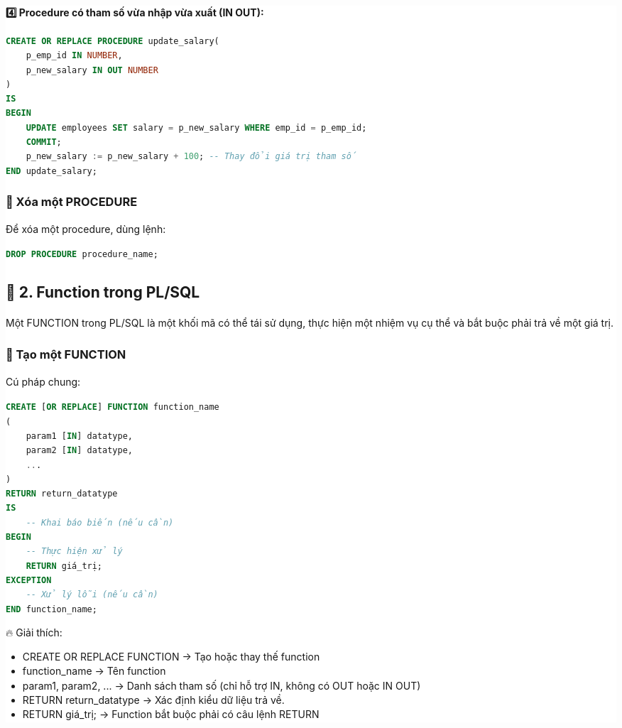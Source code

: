 #### 4️⃣ Procedure có tham số vừa nhập vừa xuất (IN OUT):

```sql
CREATE OR REPLACE PROCEDURE update_salary(
    p_emp_id IN NUMBER,
    p_new_salary IN OUT NUMBER
)
IS
BEGIN
    UPDATE employees SET salary = p_new_salary WHERE emp_id = p_emp_id;
    COMMIT;
    p_new_salary := p_new_salary + 100; -- Thay đổi giá trị tham số
END update_salary;
```

### 🔹 Xóa một PROCEDURE

Để xóa một procedure, dùng lệnh:

```sql
DROP PROCEDURE procedure_name;
```

<a name="2"></a>

## 📌 2. Function trong PL/SQL

Một FUNCTION trong PL/SQL là một khối mã có thể tái sử dụng, thực hiện một nhiệm vụ cụ thể và bắt buộc phải trả về một giá trị.

### 🔹 Tạo một FUNCTION

Cú pháp chung:

```sql
CREATE [OR REPLACE] FUNCTION function_name
(
    param1 [IN] datatype,
    param2 [IN] datatype,
    ...
)
RETURN return_datatype
IS
    -- Khai báo biến (nếu cần)
BEGIN
    -- Thực hiện xử lý
    RETURN giá_trị;
EXCEPTION
    -- Xử lý lỗi (nếu cần)
END function_name;
```

🔥 Giải thích:

- CREATE OR REPLACE FUNCTION → Tạo hoặc thay thế function
- function_name → Tên function
- param1, param2, ... → Danh sách tham số (chỉ hỗ trợ IN, không có OUT hoặc IN OUT)
- RETURN return_datatype → Xác định kiểu dữ liệu trả về.
- RETURN giá_trị; → Function bắt buộc phải có câu lệnh RETURN
